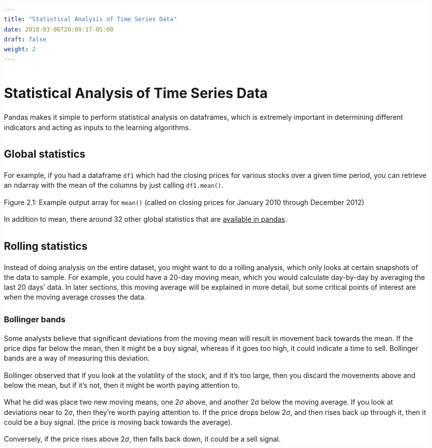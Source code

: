 ```yaml
---
title: "Statistical Analysis of Time Series Data"
date: 2018-03-06T20:09:17-05:00
draft: false
weight: 2
---
```



# Statistical Analysis of Time Series Data


Pandas makes it simple to perform statistical analysis on dataframes, which is extremely
important in determining different indicators and acting as inputs to the learning algorithms.

## Global statistics

For example, if you had a dataframe `df1` which had the closing prices for various stocks
over a given time period, you can retrieve an ndarray with the mean of the columns by just
calling `df1.mean()`.

Figure 2.1: Example output array for `mean()` (called on closing prices for January 2010
through December 2012)

In addition to mean, there around 32 other global statistics that are [available in pandas](https://pandas.pydata.org/pandas-docs/stable/computation.html#method-summary).


## Rolling statistics

Instead of doing analysis on the entire dataset, you might want to do a rolling analysis,
which only looks at certain snapshots of the data to sample. For example, you could have a
20-day moving mean, which you would calculate day-by-day by averaging the last 20 days’
data. In later sections, this moving average will be explained in more detail, but some
critical points of interest are when the moving average crosses the data.

###  Bollinger bands

Some analysts believe that significant deviations from the moving mean will result in movement
back towards the mean. If the price dips far below the mean, then it might be a buy
signal, whereas if it goes too high, it could indicate a time to sell. Bollinger bands are a
way of measuring this deviation.

Bollinger observed that if you look at the volatility of the stock, and if it’s too large, then
you discard the movements above and below the mean, but if it’s not, then it might be
worth paying attention to.

What he did was place two new moving means, one $2\sigma$ above, and another $2\sigma$ below the
moving average. If you look at deviations near to $2\sigma$, then they’re worth paying attention
to. If the price drops below $2\sigma$, and then rises back up through it, then it could be a buy
signal. (the price is moving back towards the average).

Conversely, if the price rises above $2\sigma$, then falls back down, it could be a sell signal.
